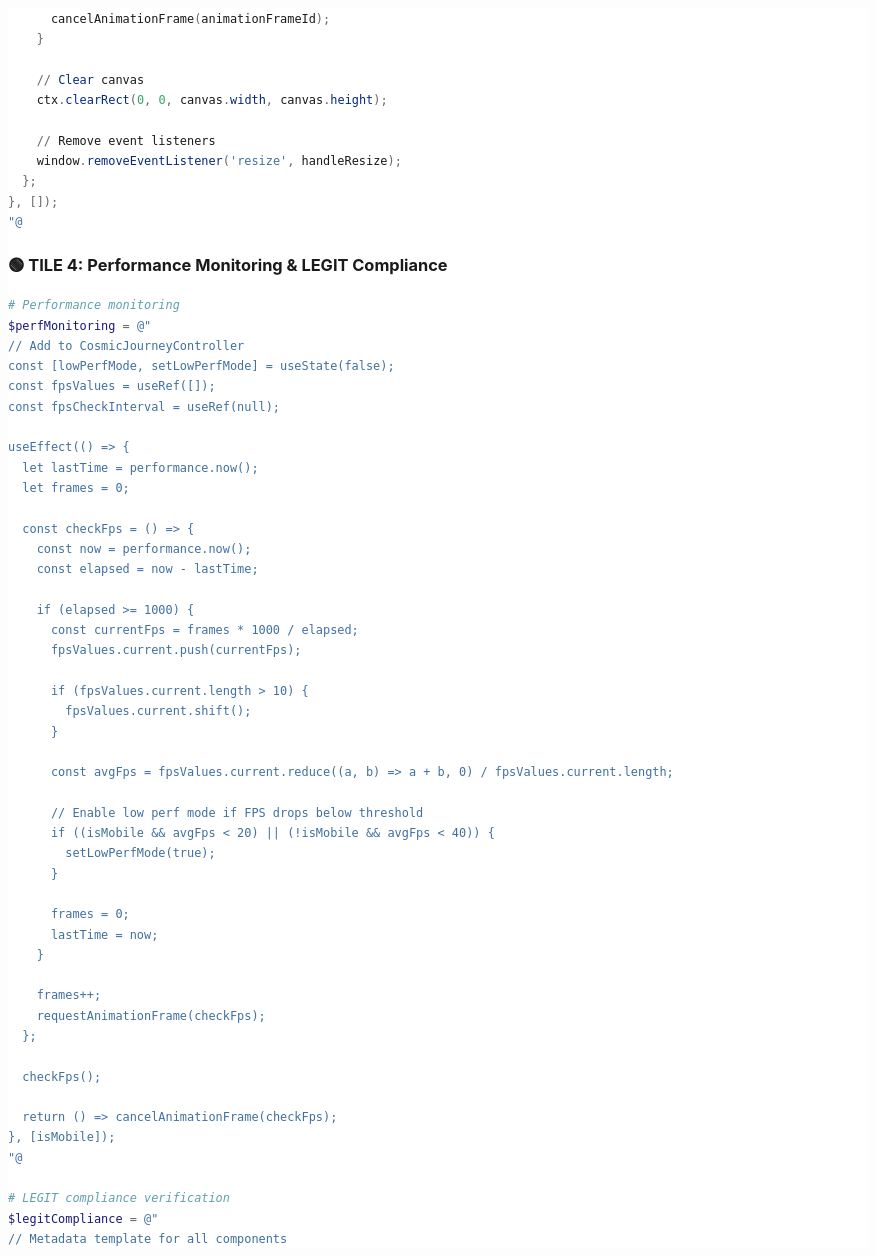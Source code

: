 ```powershell
      cancelAnimationFrame(animationFrameId);
    }
    
    // Clear canvas
    ctx.clearRect(0, 0, canvas.width, canvas.height);
    
    // Remove event listeners
    window.removeEventListener('resize', handleResize);
  };
}, []);
"@
```

### 🟢 TILE 4: Performance Monitoring & LEGIT Compliance

```powershell
# Performance monitoring
$perfMonitoring = @"
// Add to CosmicJourneyController
const [lowPerfMode, setLowPerfMode] = useState(false);
const fpsValues = useRef([]);
const fpsCheckInterval = useRef(null);

useEffect(() => {
  let lastTime = performance.now();
  let frames = 0;
  
  const checkFps = () => {
    const now = performance.now();
    const elapsed = now - lastTime;
    
    if (elapsed >= 1000) {
      const currentFps = frames * 1000 / elapsed;
      fpsValues.current.push(currentFps);
      
      if (fpsValues.current.length > 10) {
        fpsValues.current.shift();
      }
      
      const avgFps = fpsValues.current.reduce((a, b) => a + b, 0) / fpsValues.current.length;
      
      // Enable low perf mode if FPS drops below threshold
      if ((isMobile && avgFps < 20) || (!isMobile && avgFps < 40)) {
        setLowPerfMode(true);
      }
      
      frames = 0;
      lastTime = now;
    }
    
    frames++;
    requestAnimationFrame(checkFps);
  };
  
  checkFps();
  
  return () => cancelAnimationFrame(checkFps);
}, [isMobile]);
"@

# LEGIT compliance verification
$legitCompliance = @"
// Metadata template for all components
```